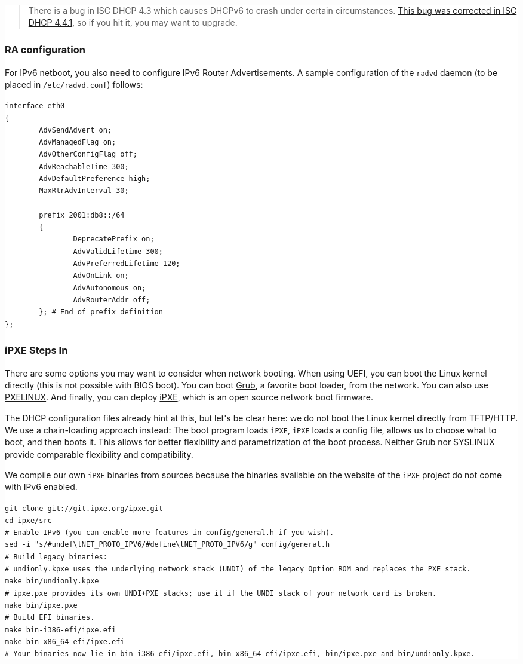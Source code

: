 > There is a bug in ISC DHCP 4.3 which causes DHCPv6 to crash under certain circumstances. [This bug was corrected in ISC DHCP 4.4.1](https://bugs.isc.org/Public/Bug/Display.html?id=46719#), so if you hit it, you may want to upgrade.

### RA configuration

For IPv6 netboot, you also need to configure IPv6 Router Advertisements. A sample configuration of the `radvd` daemon (to be placed in `/etc/radvd.conf`) follows:

```
interface eth0
{
        AdvSendAdvert on;
        AdvManagedFlag on;
        AdvOtherConfigFlag off;
        AdvReachableTime 300;
        AdvDefaultPreference high;
        MaxRtrAdvInterval 30;

        prefix 2001:db8::/64
        {
                DeprecatePrefix on;
                AdvValidLifetime 300;
                AdvPreferredLifetime 120;
                AdvOnLink on;
                AdvAutonomous on;
                AdvRouterAddr off;
        }; # End of prefix definition
};
```

### iPXE Steps In

There are some options you may want to consider when network booting. When using UEFI, you can boot the Linux kernel directly (this is not possible with BIOS boot). You can boot [Grub](https://www.gnu.org/software/grub/manual/grub/html_node/Network.html), a favorite boot loader, from the network. You can also use [PXELINUX](https://wiki.syslinux.org/wiki/index.php?title=PXELINUX). And finally, you can deploy [iPXE](https://ipxe.org/), which is an open source network boot firmware.

The DHCP configuration files already hint at this, but let's be clear here: we do not boot the Linux kernel directly from TFTP/HTTP. We use a chain-loading approach instead: The boot program loads `iPXE`, `iPXE` loads a config file, allows us to choose what to boot, and then boots it. This allows for better flexibility and parametrization of the boot process. Neither Grub nor SYSLINUX provide comparable flexibility and compatibility.

We compile our own `iPXE` binaries from sources because the binaries available on the website of the `iPXE` project do not come with IPv6 enabled.

```
git clone git://git.ipxe.org/ipxe.git
cd ipxe/src
# Enable IPv6 (you can enable more features in config/general.h if you wish).
sed -i "s/#undef\tNET_PROTO_IPV6/#define\tNET_PROTO_IPV6/g" config/general.h
# Build legacy binaries:
# undionly.kpxe uses the underlying network stack (UNDI) of the legacy Option ROM and replaces the PXE stack.
make bin/undionly.kpxe
# ipxe.pxe provides its own UNDI+PXE stacks; use it if the UNDI stack of your network card is broken.
make bin/ipxe.pxe
# Build EFI binaries.
make bin-i386-efi/ipxe.efi
make bin-x86_64-efi/ipxe.efi
# Your binaries now lie in bin-i386-efi/ipxe.efi, bin-x86_64-efi/ipxe.efi, bin/ipxe.pxe and bin/undionly.kpxe.
```

